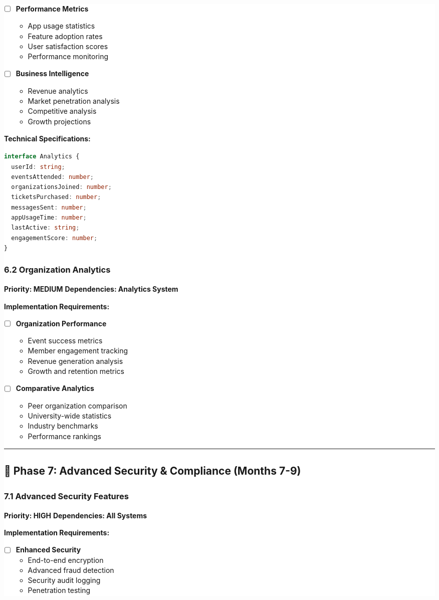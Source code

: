 - [ ] **Performance Metrics**
  - App usage statistics
  - Feature adoption rates
  - User satisfaction scores
  - Performance monitoring

- [ ] **Business Intelligence**
  - Revenue analytics
  - Market penetration analysis
  - Competitive analysis
  - Growth projections

**Technical Specifications:**
```typescript
interface Analytics {
  userId: string;
  eventsAttended: number;
  organizationsJoined: number;
  ticketsPurchased: number;
  messagesSent: number;
  appUsageTime: number;
  lastActive: string;
  engagementScore: number;
}
```

### **6.2 Organization Analytics**
**Priority: MEDIUM**
**Dependencies: Analytics System**

**Implementation Requirements:**
- [ ] **Organization Performance**
  - Event success metrics
  - Member engagement tracking
  - Revenue generation analysis
  - Growth and retention metrics

- [ ] **Comparative Analytics**
  - Peer organization comparison
  - University-wide statistics
  - Industry benchmarks
  - Performance rankings

---

## 🔐 **Phase 7: Advanced Security & Compliance (Months 7-9)**

### **7.1 Advanced Security Features**
**Priority: HIGH**
**Dependencies: All Systems**

**Implementation Requirements:**
- [ ] **Enhanced Security**
  - End-to-end encryption
  - Advanced fraud detection
  - Security audit logging
  - Penetration testing
